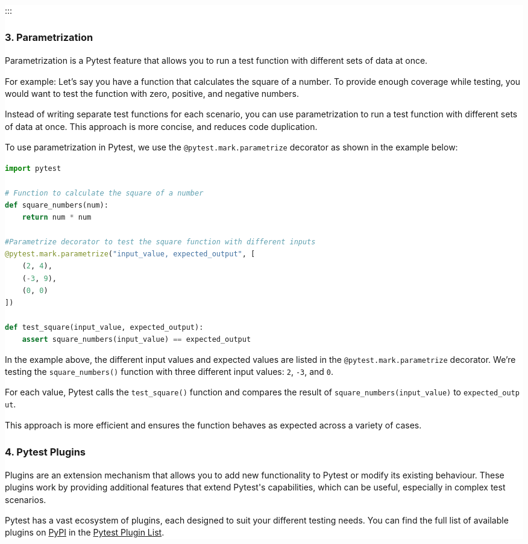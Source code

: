 :::

### 3. Parametrization

Parametrization is a Pytest feature that allows you to run a test function with different sets of data at once.

For example: Let’s say you have a function that calculates the square of a number. To provide enough coverage while testing, you would want to test the function with zero, positive, and negative numbers.

Instead of writing separate test functions for each scenario, you can use parametrization to run a test function with different sets of data at once. This approach is more concise, and reduces code duplication.

To use parametrization in Pytest, we use the `@pytest.mark.parametrize` decorator as shown in the example below:

```py
import pytest

# Function to calculate the square of a number
def square_numbers(num):
    return num * num

#Parametrize decorator to test the square function with different inputs
@pytest.mark.parametrize("input_value, expected_output", [
    (2, 4),     
    (-3, 9),    
    (0, 0)    
])

def test_square(input_value, expected_output):
    assert square_numbers(input_value) == expected_output
```

In the example above, the different input values and expected values are listed in the `@pytest.mark.parametrize` decorator. We’re testing the `square_numbers()` function with three different input values: `2`, `-3`, and `0`.

For each value, Pytest calls the `test_square()` function and compares the result of `square_numbers(input_value)` to `expected_output`.

This approach is more efficient and ensures the function behaves as expected across a variety of cases.

### 4. Pytest Plugins

Plugins are an extension mechanism that allows you to add new functionality to Pytest or modify its existing behaviour. These plugins work by providing additional features that extend Pytest's capabilities, which can be useful, especially in complex test scenarios.

Pytest has a vast ecosystem of plugins, each designed to suit your different testing needs. You can find the full list of available plugins on [<FontIcon icon="iconfont icon-pypi"/>PyPI](https://pypi.org/) in the [<FontIcon icon="fas fa-globe"/>Pytest Plugin List](https://docs.pytest.org/en/stable/reference/plugin_list.html#plugin-list).
